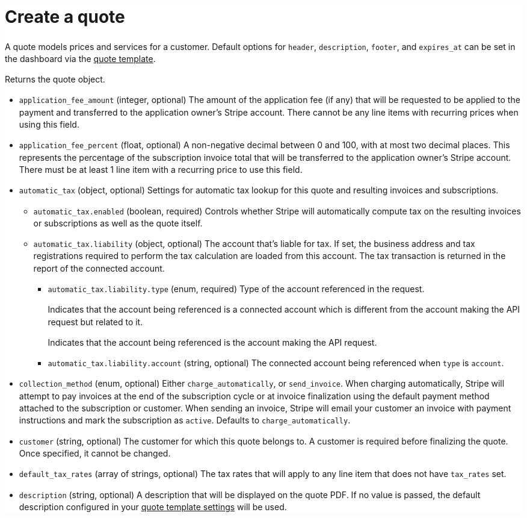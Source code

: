 # Create a quote

A quote models prices and services for a customer. Default options for `header`, `description`, `footer`, and `expires_at` can be set in the dashboard via the [quote template](https://dashboard.stripe.com/settings/billing/quote).

Returns the quote object.

- `application_fee_amount` (integer, optional)
  The amount of the application fee (if any) that will be requested to be applied to the payment and transferred to the application owner’s Stripe account. There cannot be any line items with recurring prices when using this field.

- `application_fee_percent` (float, optional)
  A non-negative decimal between 0 and 100, with at most two decimal places. This represents the percentage of the subscription invoice total that will be transferred to the application owner’s Stripe account. There must be at least 1 line item with a recurring price to use this field.

- `automatic_tax` (object, optional)
  Settings for automatic tax lookup for this quote and resulting invoices and subscriptions.

  - `automatic_tax.enabled` (boolean, required)
    Controls whether Stripe will automatically compute tax on the resulting invoices or subscriptions as well as the quote itself.

  - `automatic_tax.liability` (object, optional)
    The account that’s liable for tax. If set, the business address and tax registrations required to perform the tax calculation are loaded from this account. The tax transaction is returned in the report of the connected account.

    - `automatic_tax.liability.type` (enum, required)
      Type of the account referenced in the request.

      Indicates that the account being referenced is a connected account which is different from the account making the API request but related to it.

      Indicates that the account being referenced is the account making the API request.

    - `automatic_tax.liability.account` (string, optional)
      The connected account being referenced when `type` is `account`.

- `collection_method` (enum, optional)
  Either `charge_automatically`, or `send_invoice`. When charging automatically, Stripe will attempt to pay invoices at the end of the subscription cycle or at invoice finalization using the default payment method attached to the subscription or customer. When sending an invoice, Stripe will email your customer an invoice with payment instructions and mark the subscription as `active`. Defaults to `charge_automatically`.

- `customer` (string, optional)
  The customer for which this quote belongs to. A customer is required before finalizing the quote. Once specified, it cannot be changed.

- `default_tax_rates` (array of strings, optional)
  The tax rates that will apply to any line item that does not have `tax_rates` set.

- `description` (string, optional)
  A description that will be displayed on the quote PDF. If no value is passed, the default description configured in your [quote template settings](https://dashboard.stripe.com/settings/billing/quote) will be used.
